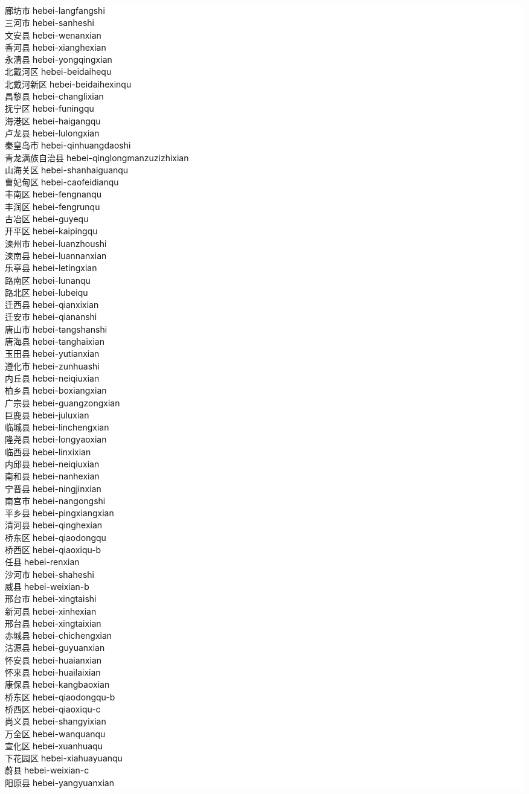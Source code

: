 廊坊市    hebei-langfangshi  
三河市    hebei-sanheshi  
文安县    hebei-wenanxian  
香河县    hebei-xianghexian  
永清县    hebei-yongqingxian  
北戴河区    hebei-beidaihequ  
北戴河新区    hebei-beidaihexinqu  
昌黎县    hebei-changlixian  
抚宁区    hebei-funingqu  
海港区    hebei-haigangqu  
卢龙县    hebei-lulongxian  
秦皇岛市    hebei-qinhuangdaoshi  
青龙满族自治县    hebei-qinglongmanzuzizhixian  
山海关区    hebei-shanhaiguanqu  
曹妃甸区    hebei-caofeidianqu  
丰南区    hebei-fengnanqu  
丰润区    hebei-fengrunqu  
古冶区    hebei-guyequ  
开平区    hebei-kaipingqu  
滦州市    hebei-luanzhoushi  
滦南县    hebei-luannanxian  
乐亭县    hebei-letingxian  
路南区    hebei-lunanqu  
路北区    hebei-lubeiqu  
迁西县    hebei-qianxixian  
迁安市    hebei-qiananshi  
唐山市    hebei-tangshanshi  
唐海县    hebei-tanghaixian  
玉田县    hebei-yutianxian  
遵化市    hebei-zunhuashi  
内丘县    hebei-neiqiuxian  
柏乡县    hebei-boxiangxian  
广宗县    hebei-guangzongxian  
巨鹿县    hebei-juluxian  
临城县    hebei-linchengxian  
隆尧县    hebei-longyaoxian  
临西县    hebei-linxixian  
内邱县    hebei-neiqiuxian  
南和县    hebei-nanhexian  
宁晋县    hebei-ningjinxian  
南宫市    hebei-nangongshi  
平乡县    hebei-pingxiangxian  
清河县    hebei-qinghexian  
桥东区    hebei-qiaodongqu  
桥西区    hebei-qiaoxiqu-b  
任县    hebei-renxian  
沙河市    hebei-shaheshi  
威县    hebei-weixian-b  
邢台市    hebei-xingtaishi  
新河县    hebei-xinhexian  
邢台县    hebei-xingtaixian  
赤城县    hebei-chichengxian  
沽源县    hebei-guyuanxian  
怀安县    hebei-huaianxian  
怀来县    hebei-huailaixian  
康保县    hebei-kangbaoxian  
桥东区    hebei-qiaodongqu-b  
桥西区    hebei-qiaoxiqu-c  
尚义县    hebei-shangyixian  
万全区    hebei-wanquanqu  
宣化区    hebei-xuanhuaqu  
下花园区    hebei-xiahuayuanqu  
蔚县    hebei-weixian-c  
阳原县    hebei-yangyuanxian  